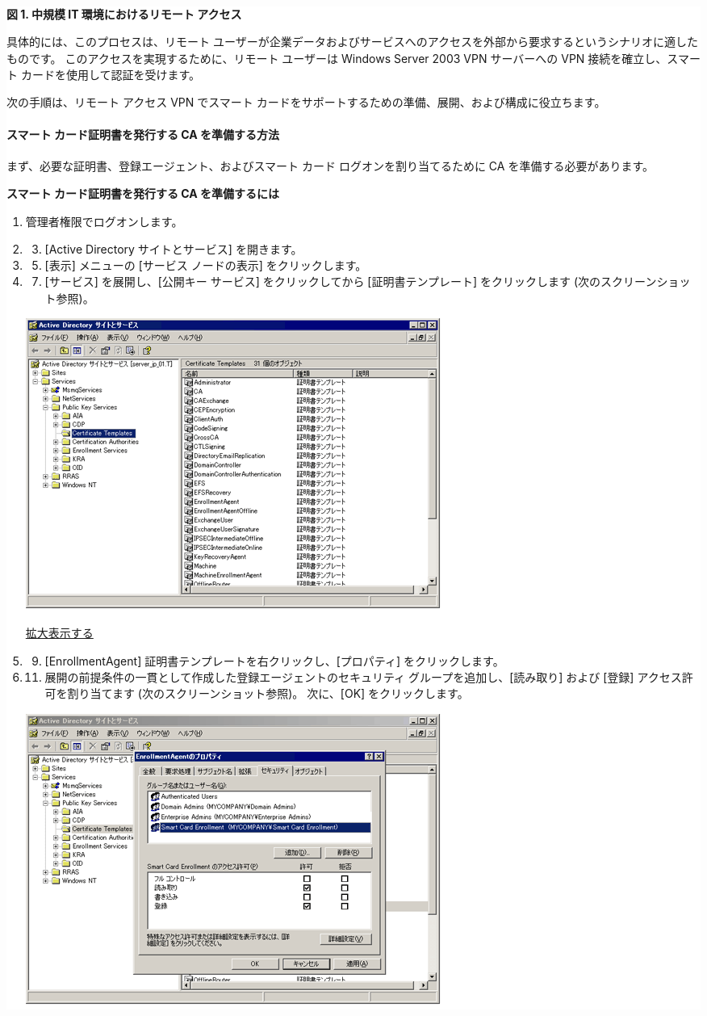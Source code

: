 **図 1. 中規模 IT 環境におけるリモート アクセス**

具体的には、このプロセスは、リモート ユーザーが企業データおよびサービスへのアクセスを外部から要求するというシナリオに適したものです。 このアクセスを実現するために、リモート ユーザーは Windows Server 2003 VPN サーバーへの VPN 接続を確立し、スマート カードを使用して認証を受けます。

次の手順は、リモート アクセス VPN でスマート カードをサポートするための準備、展開、および構成に役立ちます。

#### スマート カード証明書を発行する CA を準備する方法

まず、必要な証明書、登録エージェント、およびスマート カード ログオンを割り当てるために CA を準備する必要があります。

**スマート カード証明書を発行する CA を準備するには**

1.  管理者権限でログオンします。

2.  3.  \[Active Directory サイトとサービス\] を開きます。

4.  5.  \[表示\] メニューの \[サービス ノードの表示\] をクリックします。

6.  7.  \[サービス\] を展開し、\[公開キー サービス\] をクリックしてから \[証明書テンプレート\] をクリックします (次のスクリーンショット参照)。

    ![](images/Cc875840.SCLVPN02(ja-jp,TechNet.10).gif)

    [拡大表示する](https://technet.microsoft.com/ja-jp/cc875840.sclvpn02_big(ja-jp,technet.10).gif)

8.  9.  \[EnrollmentAgent\] 証明書テンプレートを右クリックし、\[プロパティ\] をクリックします。

10. 11. 展開の前提条件の一貫として作成した登録エージェントのセキュリティ グループを追加し、\[読み取り\] および \[登録\] アクセス許可を割り当てます (次のスクリーンショット参照)。 次に、\[OK\] をクリックします。

    ![](images/Cc875840.SCLVPN03(ja-jp,TechNet.10).gif)
